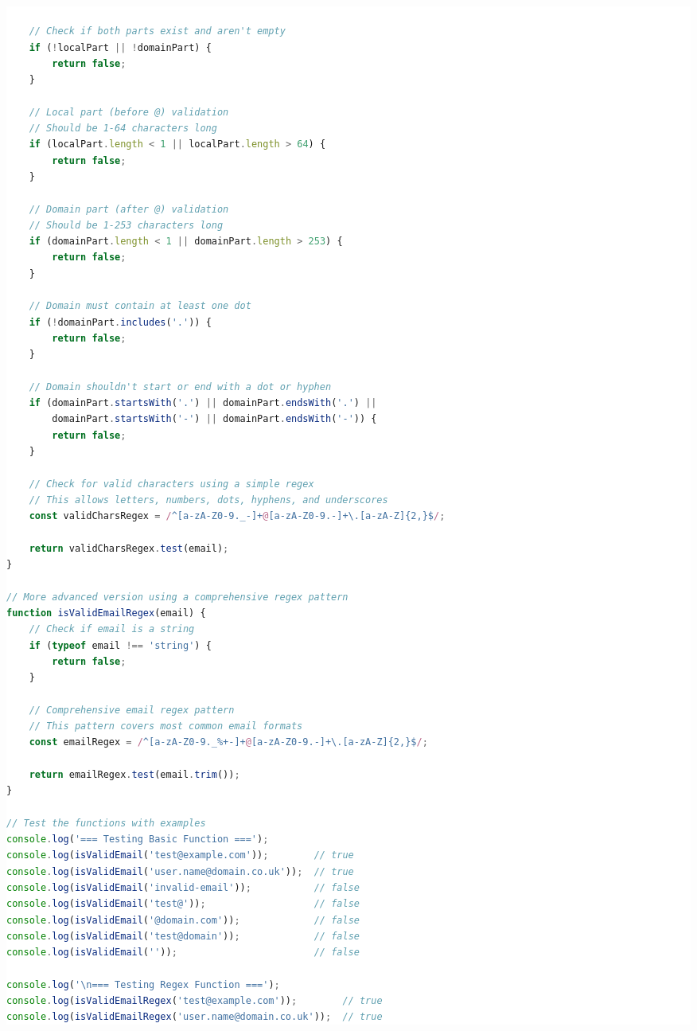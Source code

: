 ```Javascript
    
    // Check if both parts exist and aren't empty
    if (!localPart || !domainPart) {
        return false;
    }
    
    // Local part (before @) validation
    // Should be 1-64 characters long
    if (localPart.length < 1 || localPart.length > 64) {
        return false;
    }
    
    // Domain part (after @) validation
    // Should be 1-253 characters long
    if (domainPart.length < 1 || domainPart.length > 253) {
        return false;
    }
    
    // Domain must contain at least one dot
    if (!domainPart.includes('.')) {
        return false;
    }
    
    // Domain shouldn't start or end with a dot or hyphen
    if (domainPart.startsWith('.') || domainPart.endsWith('.') || 
        domainPart.startsWith('-') || domainPart.endsWith('-')) {
        return false;
    }
    
    // Check for valid characters using a simple regex
    // This allows letters, numbers, dots, hyphens, and underscores
    const validCharsRegex = /^[a-zA-Z0-9._-]+@[a-zA-Z0-9.-]+\.[a-zA-Z]{2,}$/;
    
    return validCharsRegex.test(email);
}

// More advanced version using a comprehensive regex pattern
function isValidEmailRegex(email) {
    // Check if email is a string
    if (typeof email !== 'string') {
        return false;
    }
    
    // Comprehensive email regex pattern
    // This pattern covers most common email formats
    const emailRegex = /^[a-zA-Z0-9._%+-]+@[a-zA-Z0-9.-]+\.[a-zA-Z]{2,}$/;
    
    return emailRegex.test(email.trim());
}

// Test the functions with examples
console.log('=== Testing Basic Function ===');
console.log(isValidEmail('test@example.com'));        // true
console.log(isValidEmail('user.name@domain.co.uk'));  // true
console.log(isValidEmail('invalid-email'));           // false
console.log(isValidEmail('test@'));                   // false
console.log(isValidEmail('@domain.com'));             // false
console.log(isValidEmail('test@domain'));             // false
console.log(isValidEmail(''));                        // false

console.log('\n=== Testing Regex Function ===');
console.log(isValidEmailRegex('test@example.com'));        // true
console.log(isValidEmailRegex('user.name@domain.co.uk'));  // true
```